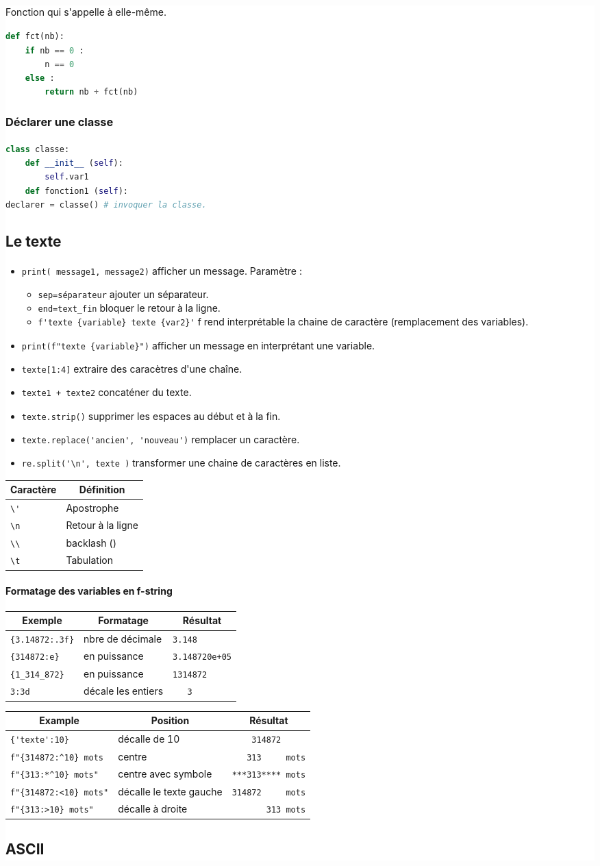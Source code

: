Fonction qui s'appelle à elle-même.

``` python
def fct(nb):
	if nb == 0 :
		n == 0
	else :
		return nb + fct(nb)
```

### Déclarer une classe

``` python
class classe:	
	def __init__ (self):
		self.var1
	def fonction1 (self):
declarer = classe() # invoquer la classe.
```

## Le texte

* `print( message1, message2)` afficher un message. Paramètre :

	* `sep=séparateur` ajouter un séparateur. 
	* `end=text_fin` bloquer le retour à la ligne.
	* `f'texte {variable} texte {var2}'` f rend interprétable la chaine de caractère (remplacement des variables).

* `print(f"texte {variable}")` afficher un message en interprétant une variable.
* `texte[1:4]` extraire des caracètres d'une chaîne.
* `texte1 + texte2` concaténer du texte.
* `texte.strip()` supprimer les espaces au début et à la fin.
* `texte.replace('ancien', 'nouveau')` remplacer un caractère.
* `re.split('\n', texte )` transformer une chaine de caractères en liste.

Caractère 		| Définition
----------------|---------------
`\'` 			| Apostrophe
`\n` 			| Retour à la ligne
`\\` 			| backlash (\)
`\t`			| Tabulation
#### Formatage des variables en f-string 

Exemple 		| Formatage		|	 Résultat 
----------------|-----------------------|---------------
`{3.14872:.3f}` | nbre de décimale		| `3.148`
`{314872:e}`	| en puissance			| `3.148720e+05`
`{1_314_872}`	| en puissance			| `1314872`
`3:3d`			| décale les entiers	| `   3`

Example 		| Position			| Résultat
------------------------|-------------------------------|---------------
`{'texte':10}`			| décalle de 10					| `    314872`
`f"{314872:^10} mots`	| centre						| `   313     mots`
`f"{313:*^10} mots"`	| centre avec symbole			| `***313**** mots`
`f"{314872:<10} mots"`	| décalle le texte gauche		| `314872     mots`
`f"{313:>10} mots"`		| décalle à droite				| `       313 mots`
## ASCII
